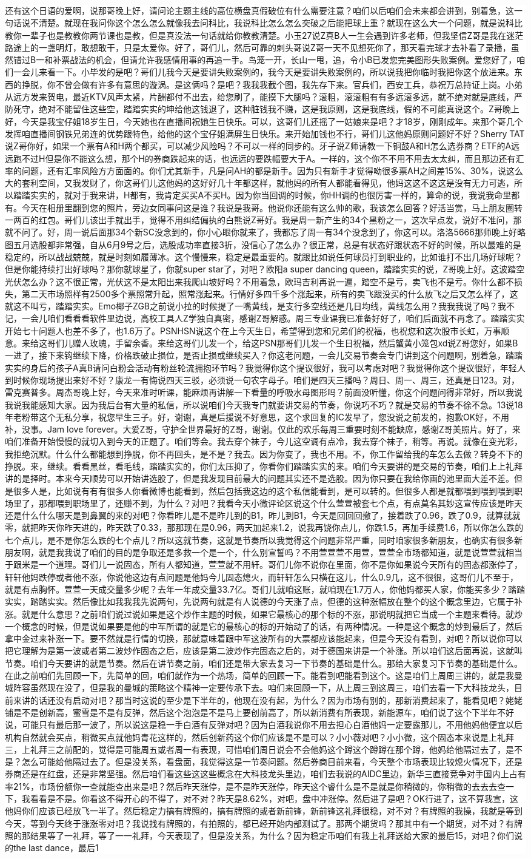 还有这个日语的爱啊，说那哥晚上好，请问论主题主线的高位横盘真假破位有什么需要注意？咱们以后咱们会未来都会讲到，别着急，这一句话说不清楚。就现在我问你这个怎么怎么就像我去问科比，我说科比怎么怎么突破之后能把球上重？就现在这么大一个问题，就是说科比教你一辈子也是教教你两节课也是教，但是真没法一句话就给你教教清楚。小玉27说Z真B人一生会遇到许多老师，但我坚信Z哥是我在迷茫路途上的一盏明灯，敢想敢干，只是太爱你。好了，哥们儿，然后可靠的刺头哥说Z哥一天不见想死你了，那天看完球才去补看了录播，虽然错过B一和补票战法的机会，但请允许我感情用事的再追一手。鸟笼一开，长山一甩，追，令小B已发您完美图形失败案例。爱您好了，咱们一会儿来看一下。小毕发的是吧？哥们儿我今天是要讲失败案例的，我今天是要讲失败案例的，所以说我把你临时我把你这个放进来。东西的挣脱，你不曾会做有许多有意思的漩涡。是这俩吗？是吧？我我我截个图，我先存下来。官兵们，西安工兵，恭祝万总持证上岗。小弟从远方发来贺电，最近KTV风声太紧，片酬都付不出去，给您刷了，能摸下大腿吗？滚粗，滚滚粗有有多远滚多远，就不绝对就是底线，严防死守，绝对不能留住这些空，踏踏实实的坤给他这钱退了，这种脏钱我不赚，这是我原则，这是我底线，假的不可能真说这个。Z哥晚上好，今天是我宝仔姐18岁生日，今天她也在直播间祝她生日快乐。可以，这哥们儿还摇了一姑娘来是吧？才18岁，刚刚成年。来那个哥几个发挥咱直播间钢铁兄弟连的优势跟特色，给他的这个宝仔姐满屏生日快乐。来开始加钱也不行，哥们儿这他妈原则问题好不好？Sherry TAT说Z哥你好，如果一个票有A和H两个都买，可以减少风险吗？不可以一样的同步的。牙子说Z师请教一下铜鼓A和H怎么选券商？ETF的A远远跑不过H但是你不能这么想，那个H的券商跌起来的话，也远远的要跌幅要大于A。一样的，这个你不不用不用去太太纠，而且那边还有汇率的问题，还有汇率风险方方面面的。你们尤其新手，凡是问AH的都是新手。因为只有新手才觉得呦很多票AH之间差15%、30%，说这么大的套利空间，又我发财了，你这哥们儿这他妈的这好好几十年都这样，就他妈的所有人都能看得见，他妈这这不这这是没有无力可逃，所以踏踏实实的，就对于我来讲，H都有，我肯定买买A不买H。因为你当回调的时候，你HH调的也很厉害一样的，算命的说，我说我命里都有。今天在相册里翻到您的照片，旁边女同事问这是谁？我说是我哥。他说你还能有这么帅的歌，我该怎么回答？好活当赏，马上朋友圈转一两百的红包。哥们儿该出手就出手，觉得不用纠结偏执的白熊说Z哥好。我是周一新产生的34个黑粉之一，这次早点发，说好不准问，那就不问了。好，周一说后面那34个新SC没念到的，你小心眼你就来了，我都忘了周一有34个没念到了，你这可以。洛洛5666那师晚上好略图五月选股都非常强，自从6月9号之后，选股成功率直接3折，没信心了怎么办？很正常，总是有状态好跟状态不好的时候，所以最难的是稳定的，所以战战兢兢，就是时刻如履薄冰。这个慢慢来，稳定是最重要的。就跟比如说任何球员打到职业的，比如谁打不出几场好球呢？但是你能持续打出好球吗？那你就球星了，你就super star了，对吧？欧阳a super dancing queen，踏踏实实的说，Z哥晚上好。这波踏空光伏怎么办？这不很正常，光伏这不是太阳出来我爬山坡好吗？不用着急，欧玛吉利再说一遍，踏空不是亏，卖飞也不是亏。你什么都不损失，第二天市场照样有2500多个票照常升起，照常涨起来。行情好多四千多个涨起来，所有的卖飞跟没买的什么放飞之后又怎么样了，这就这不叫亏，踏踏实实。Emo椰子ZGB之前说小拉的时候提了一嘴黄线，是支行多空线还是几日均线，黄线怎么用？我我我说了吗？我不记，一会儿咱们看看看软件里边说，高校工具人Z学独自真密，感谢Z哥解惑。周三专业课我已准备好好了，咱们后面就不再念了。踏踏实实开始七十问题人也差不多了，也1.6万了。PSNHSN说这个在上今天生日，希望得到您和兄弟们的祝福，也祝您和这次股市长虹，万事顺意。来给这哥们儿赠人玫瑰，手留余香。来给这哥们儿发一个，给这PSN那哥们儿发一个生日祝福，然后蟹黄小笼包xd说Z哥您好，如果B一进了，接下来钩继续下降，价格跌破止损位，是否止损或继续买入？你这老问题，一会儿交易节奏会专门讲到这个问题啊，别着急，踏踏实实的身后的孩子A真B请问白粉会活动有粉丝轮流拥抱环节吗？我觉得你这个提议很好，我可以考虑对吧？我觉得你这个提议很好，年轻人到时候你现场提出来好不好？康龙一有悔说四天三驳，必须说一句农字母子。咱们是四天三播吗？周日、周一、周三，还真是日123。对，雷克赛普多。周杰哥晚上好，今天来准时听课，能麻烦再讲解一下看量的呼吸水母图形吗？前面没听懂，你这个问题问得非常好，所以我说我说我能感知大家。因为我后台有大量的私信，所以说咱们今天我专门就要讲交易的节奏，你说巧不巧？就是交易的节奏不徐不急。13说18年老粉带这个无私分享，祝您早生三子。好，谢谢，真是后援说不好意思，这个求回复的IC发早了，您没说之前发的，抱歉OK好，不用补，没事。Jam love forever。大爱Z哥，守护全世界最好的Z哥，谢谢。仅此的欢乐每周三重要时刻不能缺席，感谢Z哥美照片。好了，来咱们准备开始慢慢的就切入到今天的正题了。咱们等会。我去穿个袜子，今儿这空调有点冷，我去穿个袜子，稍等。再说。就像在变光彩，我拒绝沉默。什么什么都能想到挣脱，你不再回头，是不是？我去。因为你变了，我也不用。不，你工作留给我的车怎么去做？转身不下的挣脱。来，继续。看看黑丝，看毛线，踏踏实实的，你们太压抑了，你看你们踏踏实实的来。咱们今天要讲的是交易的节奏，咱们上上礼拜讲的是择时。本来今天顺势可以开始讲选股了，但是我发现目前最大的问题其实还不是选股。因为你只要在我给你画的池里面大差不差。但是很多人是，比如说有有有很多人你看微博也能看到，然后包括我这边的这个私信能看到，是可以转的。但很多人都是就都喂到喂到喂到职场里了，那都喂到职场里了，还赚不到，为什么？对吧？我看今天小微评论区说这个什么萱萱被套七个点，有点莫名其妙这宣传应该是昨天还是什么什么哪天是到鼻翼的来的对吧？你看昨儿是不是昨儿到的B1，昨儿到B1，今天是回回回撤了，接着跌了0.96，跌了0.9，就算就就零，就把昨天你昨天进的，昨天跌了0.33，那那现在是0.96，两天加起来1.2，说我再饶你点儿，你跌1.5，再加手续费1.6，所以你怎么跌的七个点儿，是不是你怎么跌的七个点儿？所以这就节奏，这就是节奏所以我觉得这个问题非常严重，同时咱家很多新朋友，也确实有很多新朋友啊，就是我我说了咱们的目的是争取还是多救一个是一个，什么别宣誓吗？不用萱萱萱不用萱，萱萱全市场都知道，就是说萱萱就相当于跟米是一个道理。哥们儿一说固态，所有人都知道，萱萱就不用轩。哥们儿你不说你在里面，你不是你如果说今天所有的固态都涨停了，轩轩他妈跌停或者他不涨，你说他这边有点问题是他妈今儿固态熄火，而轩轩怎么只横在这儿，什么0.9几，这不很很，这哥们儿不至于，就是有点胸怀。萱萱一天成交量多少呢？去年一年成交量33.7亿。哥们儿就咱这账，就咱现在1.7万人，你他妈都买人家，你能买多少？踏踏实实，踏踏实实。然后像比如我我我先说两句，先说两句就是有人说德的今天涨了点，但德的这种涨幅放在整个的这个概念里边，它属于补涨。就是什么意思？之前咱们说过说如果是这个炒作主题的时候，如果它最核心的那个标的不涨，那说明就把它当成一个主题来看待。就炒一个概念的时候，但是说如果要是他的中军所谓的就是它的最核心的标的开始动了的话，有两种情况。一种是这个概念的炒到最后了，然后拿中金过来补涨一下。要不然就是行情的切换，那就意味着跟中军这波所有的大票都应该能起来，但是今天没有看到，对吧？所以说你可以把它理解为是第一波或者第二波炒作固态之后，应该是第二波炒作完固态之后的，对于德国来讲是一个补涨。所以咱们这后面再说，这就叫节奏。咱们今天要讲的就是节奏。然后在讲节奏之前，咱们还是带大家去复习一下节奏的基础是什么。那给大家复习下节奏的基础是什么。在此之前咱们先回顾一下，先简单的回，咱们就作为一个热场，简单的回顾一下。能看到吧能看到这个。这是咱们上周周三讲的，就是我曼城阵容虽然现在没了，但是我的曼城的策略这个精神一定要传承下去。咱们来回顾一下，从上周三到这周三，咱们去看一下大科技龙头，目前来讲的话还没有启动对吧？那当时这说的至少是下半年的，他现在没有起，为什么？因为市场有别的，那新消费起来了，能看见吧？姥姥铺是不是创新高，蜜雪是不是有反弹，然后这个泡泡是不是马上要创前高了，所以新消费有所表现，新能源车，咱们说了这个下半年不好说，可能只有最后那一波了，所以说这是稳一手白酒有反弹对吧？因为白酒我说你不用去担心白酒他妈一定要露那儿，不用他妈他便宜以后机构自然就会买点，稍微买点就他妈青花这样的，然后创新药这个你们应该是不是可以？小小薇对吧？小小微，这个固态本来说是上礼拜三，上礼拜三之前配的，觉得是可能周五或者周一有表现，可惜咱们周日说会不会他妈这个蹲这个蹲蹲在那个蹲，他妈给他隔过去了，是不是？怎么可能给他隔过去了。但是没关系，看盘面，我觉得这是一节奏问题。然后券商目前来看，今天整个市场表现比较熄火情况下，还是券商还是在红盘，还是非常坚强。然后咱们看这些这这些概念在大科技龙头里边，咱们去我说的AIDC里边，新华三直接竞争对手国内上占有率21%，市场份额你一查就能查出来是吧？然后昨天涨停，是不是昨天涨停，昨天这个睿什么是不是就是你稍微的，你稍微的去去去查一下，我看看是不是。你看这不得开心的不得了，对不对？昨天是8.62%，对吧，盘中冲涨停。然后进了是吧？OK行进了，这不算我宣，这他妈你们应该已经放飞一半了。然后稳定力搞有牌照的，搞有牌照的或者新前锋，新前锋这礼拜很稳，对不对？有牌照的我操，我就是等到今天，等到今天终于涨涨零对吧？我说找有牌照的，有拍照的，都已经开始内部测试了。那两个期货吗？那其中有一个期货，对不对？有牌照的那结果等了一礼拜，等了一一礼拜，今天表现了，但是没关系，为什么？因为稳定币咱们有我上礼拜送给大家的最后15，对吧？你们说的the last dance，最后1